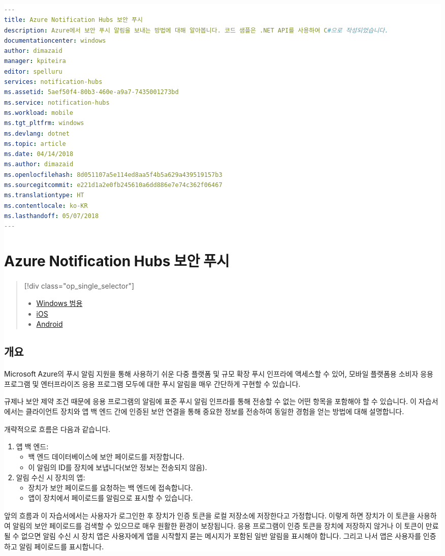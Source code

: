 ```yaml
---
title: Azure Notification Hubs 보안 푸시
description: Azure에서 보안 푸시 알림을 보내는 방법에 대해 알아봅니다. 코드 샘플은 .NET API를 사용하여 C#으로 작성되었습니다.
documentationcenter: windows
author: dimazaid
manager: kpiteira
editor: spelluru
services: notification-hubs
ms.assetid: 5aef50f4-80b3-460e-a9a7-7435001273bd
ms.service: notification-hubs
ms.workload: mobile
ms.tgt_pltfrm: windows
ms.devlang: dotnet
ms.topic: article
ms.date: 04/14/2018
ms.author: dimazaid
ms.openlocfilehash: 8d051107a5e114ed8aa5f4b5a629a439519157b3
ms.sourcegitcommit: e221d1a2e0fb245610a6dd886e7e74c362f06467
ms.translationtype: HT
ms.contentlocale: ko-KR
ms.lasthandoff: 05/07/2018
---
```

# <a name="azure-notification-hubs-secure-push"></a>Azure Notification Hubs 보안 푸시
> [!div class="op_single_selector"]
> * [Windows 범용](notification-hubs-aspnet-backend-windows-dotnet-wns-secure-push-notification.md)
> * [iOS](notification-hubs-aspnet-backend-ios-push-apple-apns-secure-notification.md)
> * [Android](notification-hubs-aspnet-backend-android-secure-google-gcm-push-notification.md)
> 
> 

## <a name="overview"></a>개요
Microsoft Azure의 푸시 알림 지원을 통해 사용하기 쉬운 다중 플랫폼 및 규모 확장 푸시 인프라에 액세스할 수 있어, 모바일 플랫폼용 소비자 응용 프로그램 및 엔터프라이즈 응용 프로그램 모두에 대한 푸시 알림을 매우 간단하게 구현할 수 있습니다.

규제나 보안 제약 조건 때문에 응용 프로그램의 알림에 표준 푸시 알림 인프라를 통해 전송할 수 없는 어떤 항목을 포함해야 할 수 있습니다. 이 자습서에서는 클라이언트 장치와 앱 백 엔드 간에 인증된 보안 연결을 통해 중요한 정보를 전송하여 동일한 경험을 얻는 방법에 대해 설명합니다.

개략적으로 흐름은 다음과 같습니다.

1. 앱 백 엔드:
   * 백 엔드 데이터베이스에 보안 페이로드를 저장합니다.
   * 이 알림의 ID를 장치에 보냅니다(보안 정보는 전송되지 않음).
2. 알림 수신 시 장치의 앱:
   * 장치가 보안 페이로드를 요청하는 백 엔드에 접속합니다.
   * 앱이 장치에서 페이로드를 알림으로 표시할 수 있습니다.

앞의 흐름과 이 자습서에서는 사용자가 로그인한 후 장치가 인증 토큰을 로컬 저장소에 저장한다고 가정합니다. 이렇게 하면 장치가 이 토큰을 사용하여 알림의 보안 페이로드를 검색할 수 있으므로 매우 원활한 환경이 보장됩니다. 응용 프로그램이 인증 토큰을 장치에 저장하지 않거나 이 토큰이 만료될 수 없으면 알림 수신 시 장치 앱은 사용자에게 앱을 시작할지 묻는 메시지가 포함된 일반 알림을 표시해야 합니다. 그리고 나서 앱은 사용자를 인증하고 알림 페이로드를 표시합니다.


[3]: ./media/notification-hubs-aspnet-backend-windows-dotnet-secure-push/notification-hubs-secure-push3.png
[12]: ./media/notification-hubs-aspnet-backend-windows-dotnet-secure-push/notification-hubs-secure-push12.png
[13]: ./media/notification-hubs-aspnet-backend-windows-dotnet-secure-push/notification-hubs-secure-push13.png